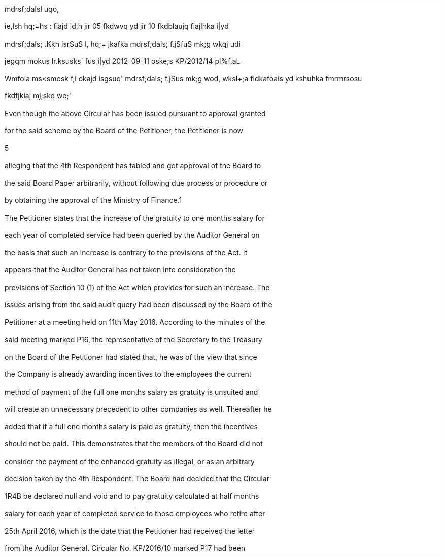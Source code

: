mdrsf;daIsl uqo,

ie,lsh hq;=hs : fiajd ld,h jir 05 fkdwvq yd jir 10 fkdblaujq fiajlhka i|yd

mdrsf;daIs; .Kkh lsrSuS l, hq;= jkafka mdrsf;daIs; f.jSfuS mk;g wkqj udi

jegqm mokus lr.ksusks' fus i|yd 2012-09-11 oske;s KP/2012/14 pl%f,aL

Wmfoia ms<smosk f,i okajd isgsuq' mdrsf;daIs; f.jSus mk;g wod, wksl+;a fldkafoais yd kshuhka fmrmrsosu

fkdfjkiaj mj;skq we;'

Even though the above Circular has been issued pursuant to approval granted

for the said scheme by the Board of the Petitioner, the Petitioner is now

5

alleging that the 4th Respondent has tabled and got approval of the Board to

the said Board Paper arbitrarily, without following due process or procedure or

by obtaining the approval of the Ministry of Finance.1

The Petitioner states that the increase of the gratuity to one months salary for

each year of completed service had been queried by the Auditor General on

the basis that such an increase is contrary to the provisions of the Act. It

appears that the Auditor General has not taken into consideration the

provisions of Section 10 (1) of the Act which provides for such an increase. The

issues arising from the said audit query had been discussed by the Board of the

Petitioner at a meeting held on 11th May 2016. According to the minutes of the

said meeting marked P16, the representative of the Secretary to the Treasury

on the Board of the Petitioner had stated that, he was of the view that since

the Company is already awarding incentives to the employees the current

method of payment of the full one months salary as gratuity is unsuited and

will create an unnecessary precedent to other companies as well. Thereafter he

added that if a full one months salary is paid as gratuity, then the incentives

should not be paid. This demonstrates that the members of the Board did not

consider the payment of the enhanced gratuity as illegal, or as an arbitrary

decision taken by the 4th Respondent. The Board had decided that the Circular

1R4B be declared null and void and to pay gratuity calculated at half months

salary for each year of completed service to those employees who retire after

25th April 2016, which is the date that the Petitioner had received the letter

from the Auditor General. Circular No. KP/2016/10 marked P17 had been
